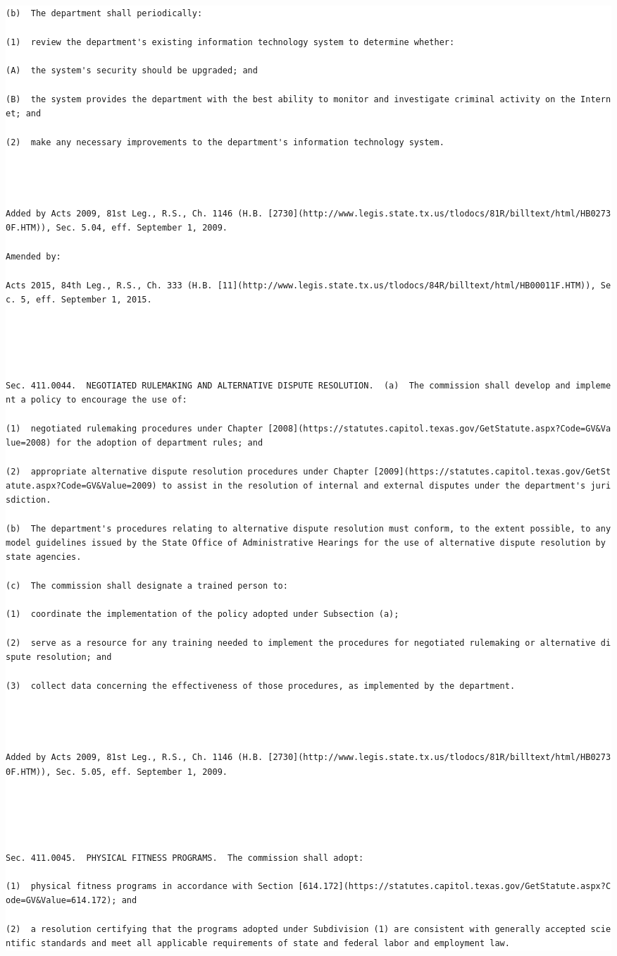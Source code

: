     (b)  The department shall periodically:
    
    (1)  review the department's existing information technology system to determine whether:
    
    (A)  the system's security should be upgraded; and
    
    (B)  the system provides the department with the best ability to monitor and investigate criminal activity on the Internet; and
    
    (2)  make any necessary improvements to the department's information technology system.
    
    
    
    
    Added by Acts 2009, 81st Leg., R.S., Ch. 1146 (H.B. [2730](http://www.legis.state.tx.us/tlodocs/81R/billtext/html/HB02730F.HTM)), Sec. 5.04, eff. September 1, 2009.
    
    Amended by: 
    
    Acts 2015, 84th Leg., R.S., Ch. 333 (H.B. [11](http://www.legis.state.tx.us/tlodocs/84R/billtext/html/HB00011F.HTM)), Sec. 5, eff. September 1, 2015.
    
    
    
    
    
    Sec. 411.0044.  NEGOTIATED RULEMAKING AND ALTERNATIVE DISPUTE RESOLUTION.  (a)  The commission shall develop and implement a policy to encourage the use of:
    
    (1)  negotiated rulemaking procedures under Chapter [2008](https://statutes.capitol.texas.gov/GetStatute.aspx?Code=GV&Value=2008) for the adoption of department rules; and
    
    (2)  appropriate alternative dispute resolution procedures under Chapter [2009](https://statutes.capitol.texas.gov/GetStatute.aspx?Code=GV&Value=2009) to assist in the resolution of internal and external disputes under the department's jurisdiction.
    
    (b)  The department's procedures relating to alternative dispute resolution must conform, to the extent possible, to any model guidelines issued by the State Office of Administrative Hearings for the use of alternative dispute resolution by state agencies.
    
    (c)  The commission shall designate a trained person to:
    
    (1)  coordinate the implementation of the policy adopted under Subsection (a);
    
    (2)  serve as a resource for any training needed to implement the procedures for negotiated rulemaking or alternative dispute resolution; and
    
    (3)  collect data concerning the effectiveness of those procedures, as implemented by the department.
    
    
    
    
    Added by Acts 2009, 81st Leg., R.S., Ch. 1146 (H.B. [2730](http://www.legis.state.tx.us/tlodocs/81R/billtext/html/HB02730F.HTM)), Sec. 5.05, eff. September 1, 2009.
    
    
    
    
    
    Sec. 411.0045.  PHYSICAL FITNESS PROGRAMS.  The commission shall adopt:
    
    (1)  physical fitness programs in accordance with Section [614.172](https://statutes.capitol.texas.gov/GetStatute.aspx?Code=GV&Value=614.172); and
    
    (2)  a resolution certifying that the programs adopted under Subdivision (1) are consistent with generally accepted scientific standards and meet all applicable requirements of state and federal labor and employment law.
    